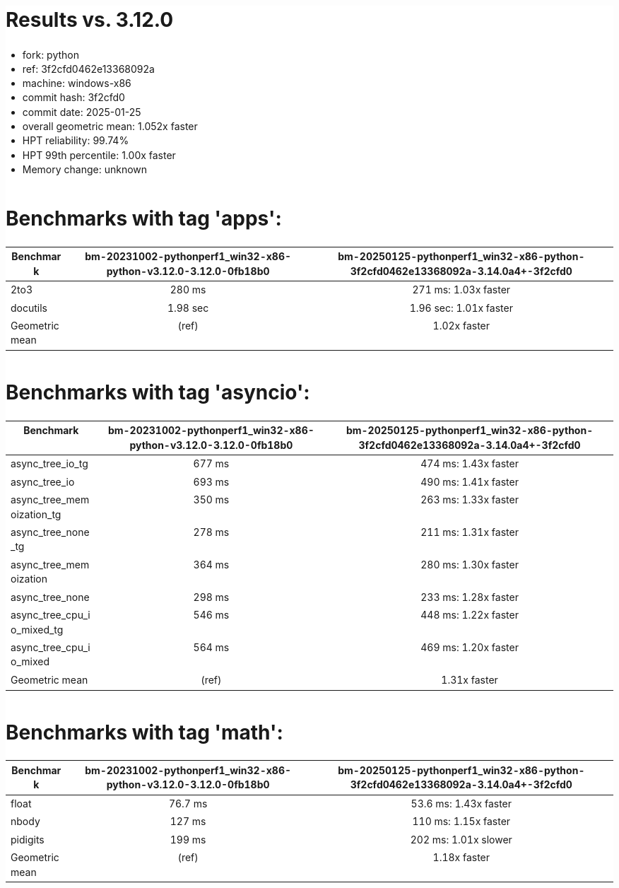 # Results vs. 3.12.0

- fork: python
- ref: 3f2cfd0462e13368092a
- machine: windows-x86
- commit hash: 3f2cfd0
- commit date: 2025-01-25
- overall geometric mean: 1.052x faster
- HPT reliability: 99.74%
- HPT 99th percentile: 1.00x faster
- Memory change: unknown

Benchmarks with tag 'apps':
===========================

| Benchmark      | bm-20231002-pythonperf1_win32-x86-python-v3.12.0-3.12.0-0fb18b0 | bm-20250125-pythonperf1_win32-x86-python-3f2cfd0462e13368092a-3.14.0a4+-3f2cfd0 |
|----------------|:---------------------------------------------------------------:|:-------------------------------------------------------------------------------:|
| 2to3           | 280 ms                                                          | 271 ms: 1.03x faster                                                            |
| docutils       | 1.98 sec                                                        | 1.96 sec: 1.01x faster                                                          |
| Geometric mean | (ref)                                                           | 1.02x faster                                                                    |

Benchmarks with tag 'asyncio':
==============================

| Benchmark                  | bm-20231002-pythonperf1_win32-x86-python-v3.12.0-3.12.0-0fb18b0 | bm-20250125-pythonperf1_win32-x86-python-3f2cfd0462e13368092a-3.14.0a4+-3f2cfd0 |
|----------------------------|:---------------------------------------------------------------:|:-------------------------------------------------------------------------------:|
| async_tree_io_tg           | 677 ms                                                          | 474 ms: 1.43x faster                                                            |
| async_tree_io              | 693 ms                                                          | 490 ms: 1.41x faster                                                            |
| async_tree_memoization_tg  | 350 ms                                                          | 263 ms: 1.33x faster                                                            |
| async_tree_none_tg         | 278 ms                                                          | 211 ms: 1.31x faster                                                            |
| async_tree_memoization     | 364 ms                                                          | 280 ms: 1.30x faster                                                            |
| async_tree_none            | 298 ms                                                          | 233 ms: 1.28x faster                                                            |
| async_tree_cpu_io_mixed_tg | 546 ms                                                          | 448 ms: 1.22x faster                                                            |
| async_tree_cpu_io_mixed    | 564 ms                                                          | 469 ms: 1.20x faster                                                            |
| Geometric mean             | (ref)                                                           | 1.31x faster                                                                    |

Benchmarks with tag 'math':
===========================

| Benchmark      | bm-20231002-pythonperf1_win32-x86-python-v3.12.0-3.12.0-0fb18b0 | bm-20250125-pythonperf1_win32-x86-python-3f2cfd0462e13368092a-3.14.0a4+-3f2cfd0 |
|----------------|:---------------------------------------------------------------:|:-------------------------------------------------------------------------------:|
| float          | 76.7 ms                                                         | 53.6 ms: 1.43x faster                                                           |
| nbody          | 127 ms                                                          | 110 ms: 1.15x faster                                                            |
| pidigits       | 199 ms                                                          | 202 ms: 1.01x slower                                                            |
| Geometric mean | (ref)                                                           | 1.18x faster                                                                    |
